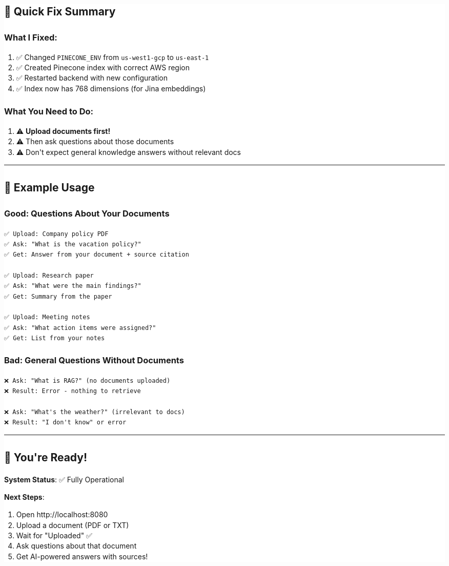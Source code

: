 
## 🔧 Quick Fix Summary

### What I Fixed:
1. ✅ Changed `PINECONE_ENV` from `us-west1-gcp` to `us-east-1`
2. ✅ Created Pinecone index with correct AWS region
3. ✅ Restarted backend with new configuration
4. ✅ Index now has 768 dimensions (for Jina embeddings)

### What You Need to Do:
1. ⚠️ **Upload documents first!**
2. ⚠️ Then ask questions about those documents
3. ⚠️ Don't expect general knowledge answers without relevant docs

---

## 📝 Example Usage

### Good: Questions About Your Documents
```
✅ Upload: Company policy PDF
✅ Ask: "What is the vacation policy?"
✅ Get: Answer from your document + source citation

✅ Upload: Research paper
✅ Ask: "What were the main findings?"
✅ Get: Summary from the paper

✅ Upload: Meeting notes
✅ Ask: "What action items were assigned?"
✅ Get: List from your notes
```

### Bad: General Questions Without Documents
```
❌ Ask: "What is RAG?" (no documents uploaded)
❌ Result: Error - nothing to retrieve

❌ Ask: "What's the weather?" (irrelevant to docs)
❌ Result: "I don't know" or error
```

---

## 🎊 You're Ready!

**System Status**: ✅ Fully Operational

**Next Steps**:
1. Open http://localhost:8080
2. Upload a document (PDF or TXT)
3. Wait for "Uploaded" ✅
4. Ask questions about that document
5. Get AI-powered answers with sources!
